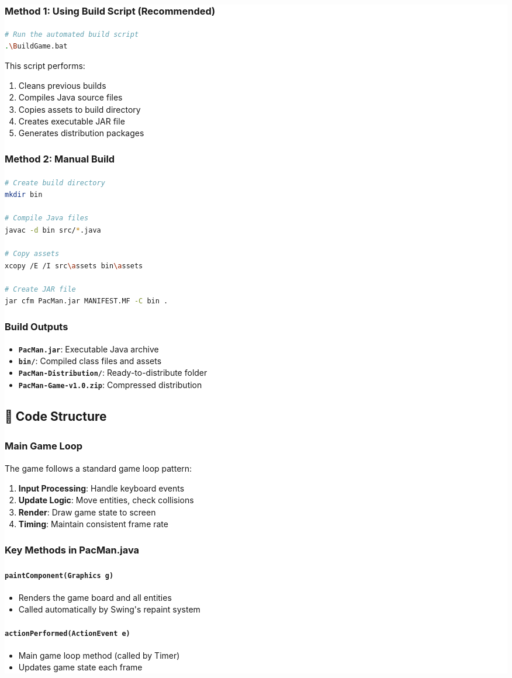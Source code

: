 ### Method 1: Using Build Script (Recommended)
```bash
# Run the automated build script
.\BuildGame.bat
```

This script performs:
1. Cleans previous builds
2. Compiles Java source files
3. Copies assets to build directory
4. Creates executable JAR file
5. Generates distribution packages

### Method 2: Manual Build
```bash
# Create build directory
mkdir bin

# Compile Java files
javac -d bin src/*.java

# Copy assets
xcopy /E /I src\assets bin\assets

# Create JAR file
jar cfm PacMan.jar MANIFEST.MF -C bin .
```

### Build Outputs
- **`PacMan.jar`**: Executable Java archive
- **`bin/`**: Compiled class files and assets
- **`PacMan-Distribution/`**: Ready-to-distribute folder
- **`PacMan-Game-v1.0.zip`**: Compressed distribution

## 📁 Code Structure

### Main Game Loop
The game follows a standard game loop pattern:

1. **Input Processing**: Handle keyboard events
2. **Update Logic**: Move entities, check collisions
3. **Render**: Draw game state to screen
4. **Timing**: Maintain consistent frame rate

### Key Methods in PacMan.java

#### `paintComponent(Graphics g)`
- Renders the game board and all entities
- Called automatically by Swing's repaint system

#### `actionPerformed(ActionEvent e)`
- Main game loop method (called by Timer)
- Updates game state each frame
